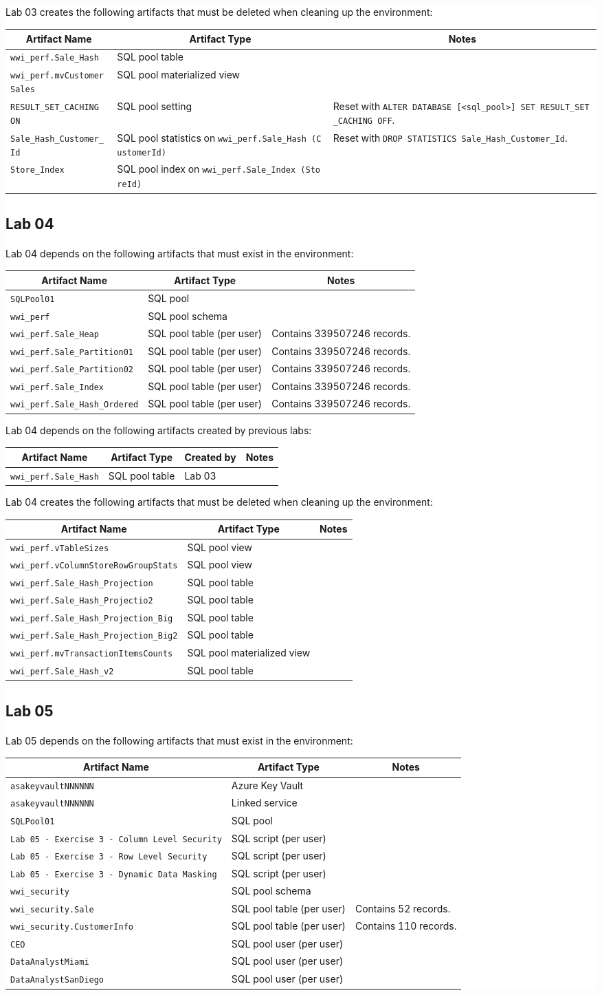 Lab 03 creates the following artifacts that must be deleted when cleaning up the environment:

Artifact Name | Artifact Type | Notes
--- | --- | ----
`wwi_perf.Sale_Hash` | SQL pool table |
`wwi_perf.mvCustomerSales` | SQL pool materialized view |
`RESULT_SET_CACHING ON` | SQL pool setting | Reset with `ALTER DATABASE [<sql_pool>] SET RESULT_SET_CACHING OFF`.
`Sale_Hash_Customer_Id` | SQL pool statistics on `wwi_perf.Sale_Hash (CustomerId)` | Reset with `DROP STATISTICS Sale_Hash_Customer_Id`.
`Store_Index` | SQL pool index on `wwi_perf.Sale_Index (StoreId)` |

## Lab 04

Lab 04 depends on the following artifacts that must exist in the environment:

Artifact Name | Artifact Type | Notes
--- | --- | ---
`SQLPool01` | SQL pool |
`wwi_perf` | SQL pool schema |
`wwi_perf.Sale_Heap` | SQL pool table (per user) | Contains 339507246 records.
`wwi_perf.Sale_Partition01` | SQL pool table (per user) | Contains 339507246 records.
`wwi_perf.Sale_Partition02` | SQL pool table (per user) | Contains 339507246 records.
`wwi_perf.Sale_Index` | SQL pool table (per user) | Contains 339507246 records.
`wwi_perf.Sale_Hash_Ordered` | SQL pool table (per user) | Contains 339507246 records.

Lab 04 depends on the following artifacts created by previous labs:

Artifact Name | Artifact Type | Created by | Notes
--- | --- | --- | ---
`wwi_perf.Sale_Hash` | SQL pool table | Lab 03 |

Lab 04 creates the following artifacts that must be deleted when cleaning up the environment:

Artifact Name | Artifact Type | Notes
--- | --- | ----
`wwi_perf.vTableSizes` | SQL pool view |
`wwi_perf.vColumnStoreRowGroupStats` | SQL pool view |
`wwi_perf.Sale_Hash_Projection` | SQL pool table |
`wwi_perf.Sale_Hash_Projectio2` | SQL pool table |
`wwi_perf.Sale_Hash_Projection_Big` | SQL pool table |
`wwi_perf.Sale_Hash_Projection_Big2` | SQL pool table |
`wwi_perf.mvTransactionItemsCounts` | SQL pool materialized view |
`wwi_perf.Sale_Hash_v2` | SQL pool table |

## Lab 05

Lab 05 depends on the following artifacts that must exist in the environment:

Artifact Name | Artifact Type | Notes
--- | --- | ---
`asakeyvaultNNNNNN` | Azure Key Vault |
`asakeyvaultNNNNNN` | Linked service |
`SQLPool01` | SQL pool |
`Lab 05 - Exercise 3 - Column Level Security` | SQL script (per user) |
`Lab 05 - Exercise 3 - Row Level Security` | SQL script (per user) |
`Lab 05 - Exercise 3 - Dynamic Data Masking` | SQL script (per user) |
`wwi_security` | SQL pool schema |
`wwi_security.Sale` | SQL pool table (per user) | Contains 52 records.
`wwi_security.CustomerInfo` | SQL pool table (per user) | Contains 110 records.
`CEO` | SQL pool user (per user) |
`DataAnalystMiami` | SQL pool user (per user) |
`DataAnalystSanDiego` | SQL pool user (per user) |
